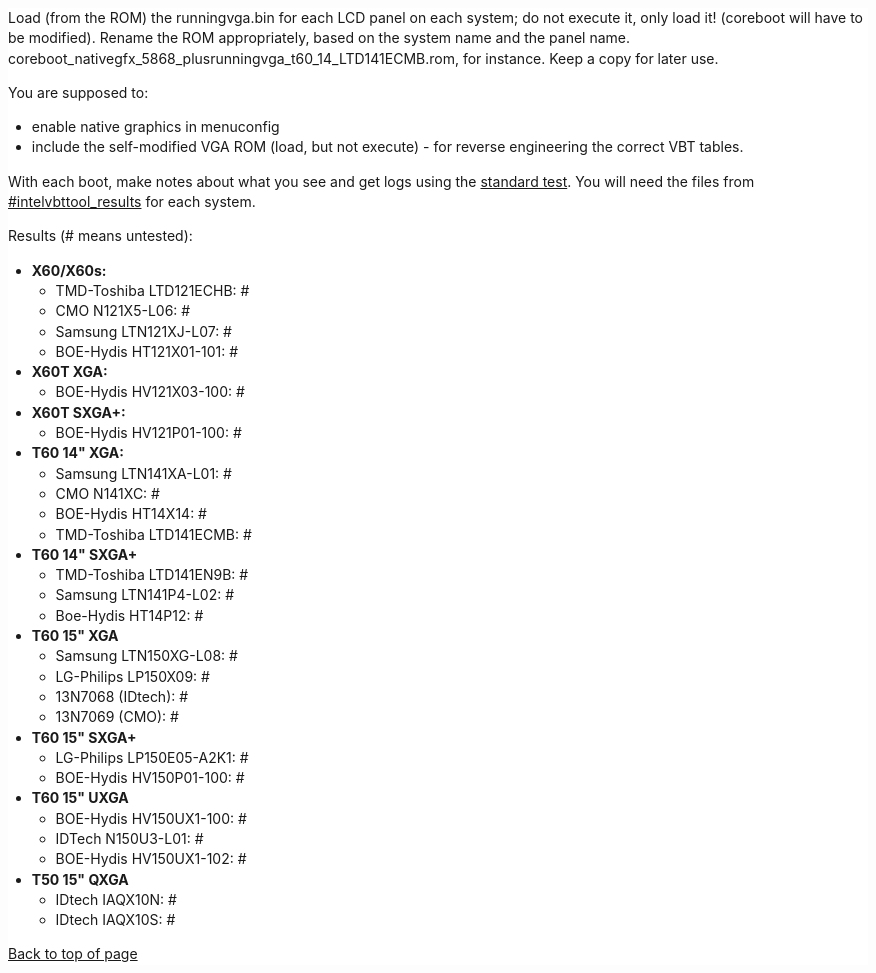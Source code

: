 Load (from the ROM) the runningvga.bin for each LCD panel on each
system; do not execute it, only load it! (coreboot will have to be
modified). Rename the ROM appropriately, based on the system name and
the panel name.
coreboot\_nativegfx\_5868\_plusrunningvga\_t60\_14\_LTD141ECMB.rom, for
instance. Keep a copy for later use.

You are supposed to:

-   enable native graphics in menuconfig
-   include the self-modified VGA ROM (load, but not execute) - for
    reverse engineering the correct VBT tables.

With each boot, make notes about what you see and get logs using the
[standard test](#standard_test). You will need the files from
[\#intelvbttool\_results](#intelvbttool_results) for each system.

Results (\# means untested):
-   **X60/X60s:**
    -   TMD-Toshiba LTD121ECHB: \#
    -   CMO N121X5-L06: \#
    -   Samsung LTN121XJ-L07: \#
    -   BOE-Hydis HT121X01-101: \#
-   **X60T XGA:**
    -   BOE-Hydis HV121X03-100: \#
-   **X60T SXGA+:**
    -   BOE-Hydis HV121P01-100: \#
-   **T60 14\" XGA:**
    -   Samsung LTN141XA-L01: \#
    -   CMO N141XC: \#
    -   BOE-Hydis HT14X14: \#
    -   TMD-Toshiba LTD141ECMB: \#
-   **T60 14\" SXGA+**
    -   TMD-Toshiba LTD141EN9B: \#
    -   Samsung LTN141P4-L02: \#
    -   Boe-Hydis HT14P12: \#
-   **T60 15\" XGA**
    -   Samsung LTN150XG-L08: \#
    -   LG-Philips LP150X09: \#
    -   13N7068 (IDtech): \#
    -   13N7069 (CMO): \#
-   **T60 15\" SXGA+**
    -   LG-Philips LP150E05-A2K1: \#
    -   BOE-Hydis HV150P01-100: \#
-   **T60 15\" UXGA**
    -   BOE-Hydis HV150UX1-100: \#
    -   IDTech N150U3-L01: \#
    -   BOE-Hydis HV150UX1-102: \#
-   **T50 15\" QXGA**
    -   IDtech IAQX10N: \#
    -   IDtech IAQX10S: \#

[Back to top of page](#pagetop)

